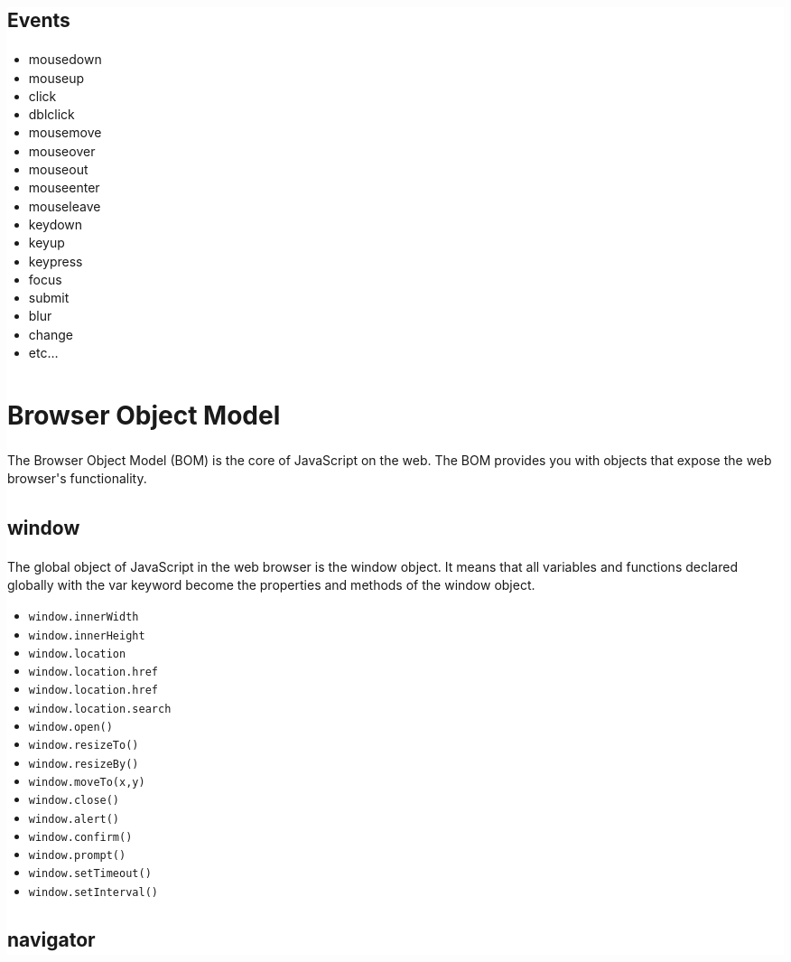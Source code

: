 Events
------

*   mousedown
*   mouseup
*   click
*   dblclick
*   mousemove
*   mouseover
*   mouseout
*   mouseenter
*   mouseleave
*   keydown
*   keyup
*   keypress
*   focus
*   submit
*   blur
*   change
*   etc…

Browser Object Model
====================

The Browser Object Model (BOM) is the core of JavaScript on the web. The BOM provides you with objects that expose the web browser's functionality.

window
------

The global object of JavaScript in the web browser is the window object. It means that all variables and functions declared globally with the var keyword become the properties and methods of the window object.

*   `window.innerWidth`
*   `window.innerHeight`
*   `window.location`
*   `window.location.href`
*   `window.location.href`
*   `window.location.search`
*   `window.open()`
*   `window.resizeTo()`
*   `window.resizeBy()`
*   `window.moveTo(x,y)`
*   `window.close()`
*   `window.alert()`
*   `window.confirm()`
*   `window.prompt()`
*   `window.setTimeout()`
*   `window.setInterval()`

navigator
---------
